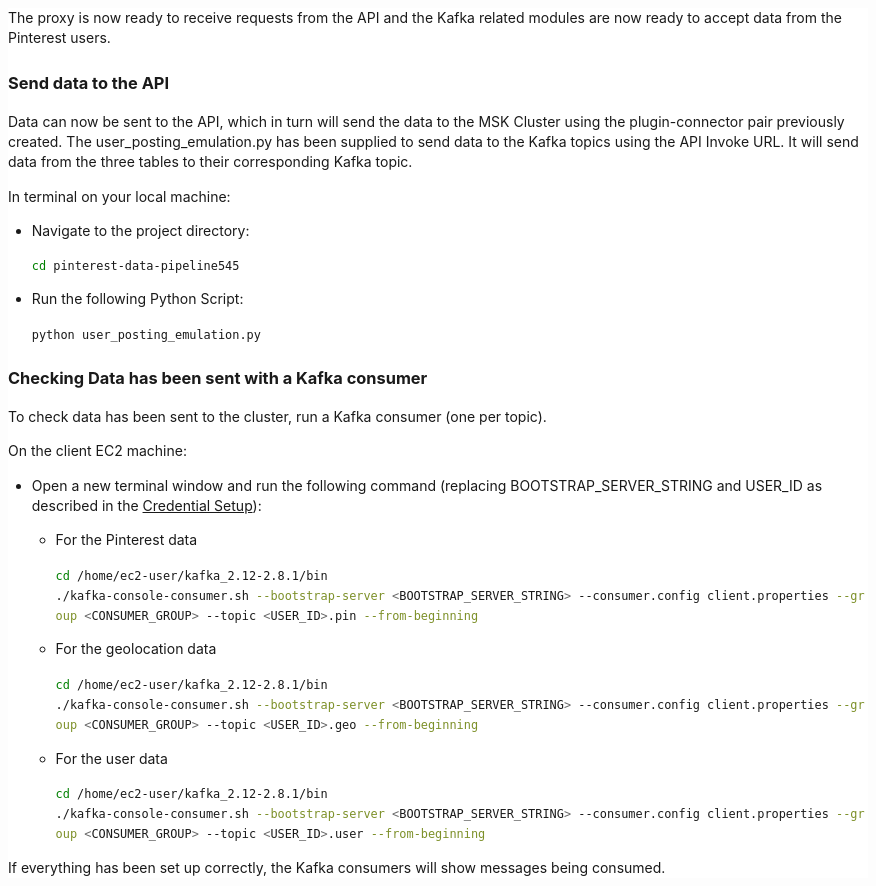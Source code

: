 The proxy is now ready to receive requests from the API and the Kafka related modules are now ready to accept data from the Pinterest users.

### Send data to the API

Data can now be sent to the API, which in turn will send the data to the MSK Cluster using the plugin-connector pair previously created. The user_posting_emulation.py has been supplied to send data to the Kafka topics using the API Invoke URL. It will send data from the three tables to their corresponding Kafka topic.

In terminal on your local machine:

- Navigate to the project directory:

    ```bash
    cd pinterest-data-pipeline545
    ```

- Run the following Python Script:

    ```bash
    python user_posting_emulation.py
    ```

### Checking Data has been sent with a Kafka consumer

To check data has been sent to the cluster, run a Kafka consumer (one per topic).

On the client EC2 machine:

- Open a new terminal window and run the following command (replacing BOOTSTRAP_SERVER_STRING and USER_ID as described in the [Credential Setup](#credential-setup)):

  - For the Pinterest data

    ```bash
    cd /home/ec2-user/kafka_2.12-2.8.1/bin
    ./kafka-console-consumer.sh --bootstrap-server <BOOTSTRAP_SERVER_STRING> --consumer.config client.properties --group <CONSUMER_GROUP> --topic <USER_ID>.pin --from-beginning
    ```

  - For the geolocation data

    ```bash
    cd /home/ec2-user/kafka_2.12-2.8.1/bin
    ./kafka-console-consumer.sh --bootstrap-server <BOOTSTRAP_SERVER_STRING> --consumer.config client.properties --group <CONSUMER_GROUP> --topic <USER_ID>.geo --from-beginning
    ```

  - For the user data

    ```bash
    cd /home/ec2-user/kafka_2.12-2.8.1/bin
    ./kafka-console-consumer.sh --bootstrap-server <BOOTSTRAP_SERVER_STRING> --consumer.config client.properties --group <CONSUMER_GROUP> --topic <USER_ID>.user --from-beginning
    ```

If everything has been set up correctly, the Kafka consumers will show messages being consumed.
